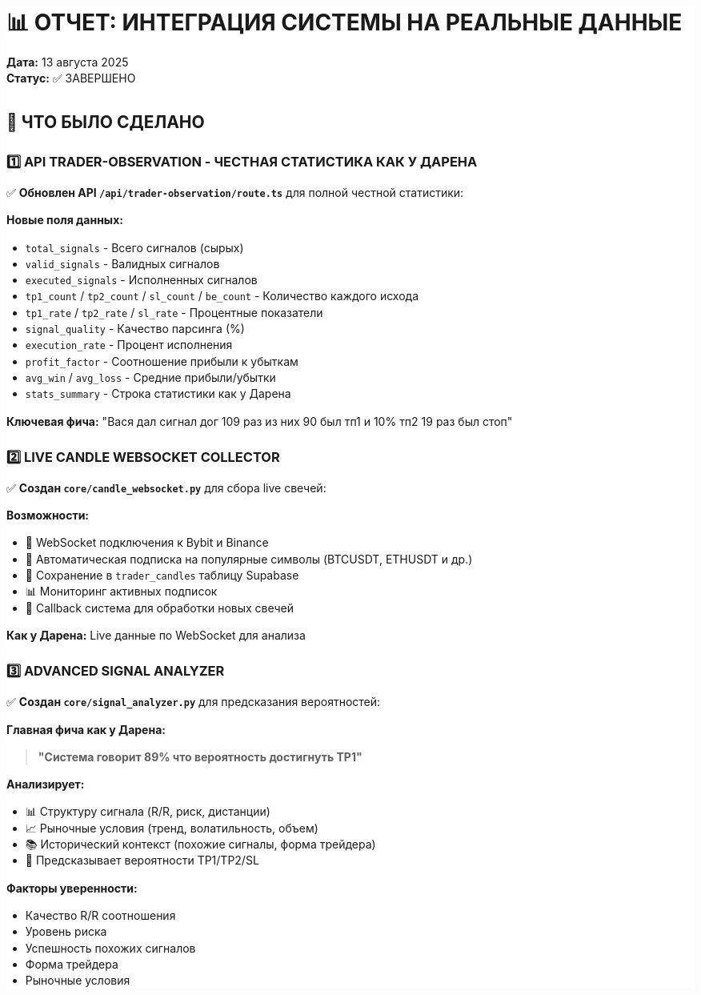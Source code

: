 # 📊 **ОТЧЕТ: ИНТЕГРАЦИЯ СИСТЕМЫ НА РЕАЛЬНЫЕ ДАННЫЕ**
**Дата:** 13 августа 2025  
**Статус:** ✅ ЗАВЕРШЕНО

## 🎯 **ЧТО БЫЛО СДЕЛАНО**

### 1️⃣ **API TRADER-OBSERVATION - ЧЕСТНАЯ СТАТИСТИКА КАК У ДАРЕНА**
✅ **Обновлен API `/api/trader-observation/route.ts`** для полной честной статистики:

**Новые поля данных:**
- `total_signals` - Всего сигналов (сырых)
- `valid_signals` - Валидных сигналов  
- `executed_signals` - Исполненных сигналов
- `tp1_count` / `tp2_count` / `sl_count` / `be_count` - Количество каждого исхода
- `tp1_rate` / `tp2_rate` / `sl_rate` - Процентные показатели
- `signal_quality` - Качество парсинга (%)
- `execution_rate` - Процент исполнения
- `profit_factor` - Соотношение прибыли к убыткам
- `avg_win` / `avg_loss` - Средние прибыли/убытки
- `stats_summary` - Строка статистики как у Дарена

**Ключевая фича:** "Вася дал сигнал дог 109 раз из них 90 был тп1 и 10% тп2 19 раз был стоп"

### 2️⃣ **LIVE CANDLE WEBSOCKET COLLECTOR**
✅ **Создан `core/candle_websocket.py`** для сбора live свечей:

**Возможности:**
- 📡 WebSocket подключения к Bybit и Binance
- 🔄 Автоматическая подписка на популярные символы (BTCUSDT, ETHUSDT и др.)
- 💾 Сохранение в `trader_candles` таблицу Supabase
- 📊 Мониторинг активных подписок
- 🎯 Callback система для обработки новых свечей

**Как у Дарена:** Live данные по WebSocket для анализа

### 3️⃣ **ADVANCED SIGNAL ANALYZER**
✅ **Создан `core/signal_analyzer.py`** для предсказания вероятностей:

**Главная фича как у Дарена:**
> **"Система говорит 89% что вероятность достигнуть TP1"**

**Анализирует:**
- 📊 Структуру сигнала (R/R, риск, дистанции)
- 📈 Рыночные условия (тренд, волатильность, объем)
- 📚 Исторический контекст (похожие сигналы, форма трейдера)
- 🎯 Предсказывает вероятности TP1/TP2/SL

**Факторы уверенности:**
- Качество R/R соотношения
- Уровень риска
- Успешность похожих сигналов
- Форма трейдера
- Рыночные условия
